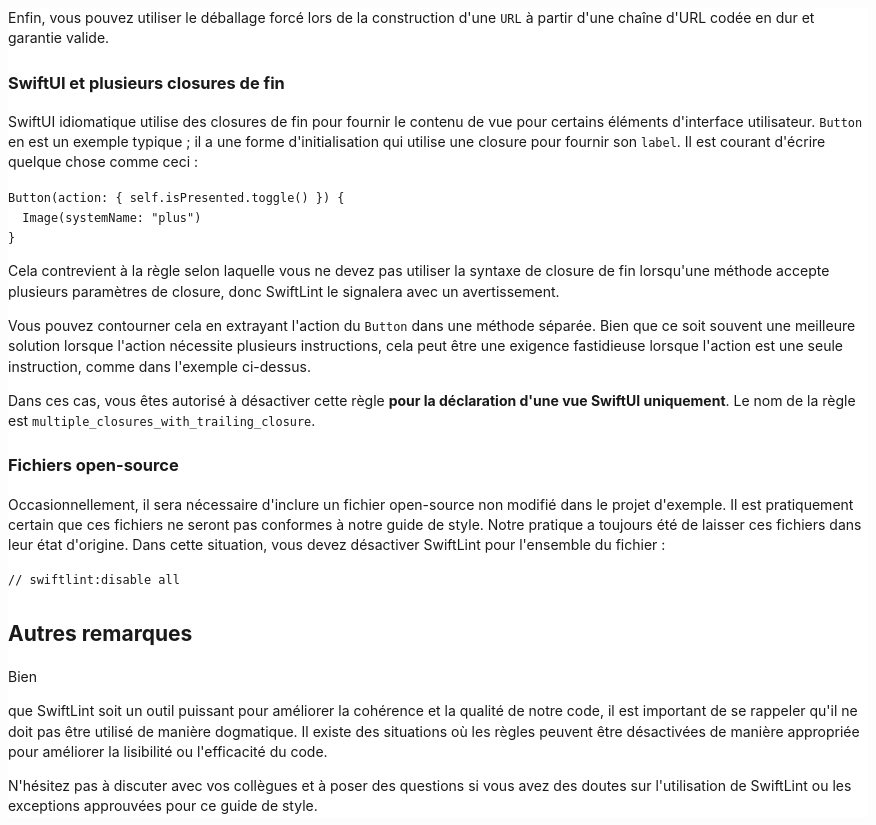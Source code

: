Enfin, vous pouvez utiliser le déballage forcé lors de la construction d'une `URL` à partir d'une chaîne d'URL codée en dur et garantie valide.

### SwiftUI et plusieurs closures de fin

SwiftUI idiomatique utilise des closures de fin pour fournir le contenu de vue pour certains éléments d'interface utilisateur. `Button` en est un exemple typique ; il a une forme d'initialisation qui utilise une closure pour fournir son `label`. Il est courant d'écrire quelque chose comme ceci :

```
Button(action: { self.isPresented.toggle() }) {
  Image(systemName: "plus")
}
```

Cela contrevient à la règle selon laquelle vous ne devez pas utiliser la syntaxe de closure de fin lorsqu'une méthode accepte plusieurs paramètres de closure, donc SwiftLint le signalera avec un avertissement.

Vous pouvez contourner cela en extrayant l'action du `Button` dans une méthode séparée. Bien que ce soit souvent une meilleure solution lorsque l'action nécessite plusieurs instructions, cela peut être une exigence fastidieuse lorsque l'action est une seule instruction, comme dans l'exemple ci-dessus.

Dans ces cas, vous êtes autorisé à désactiver cette règle **pour la déclaration d'une vue SwiftUI uniquement**. Le nom de la règle est `multiple_closures_with_trailing_closure`.

### Fichiers open-source

Occasionnellement, il sera nécessaire d'inclure un fichier open-source non modifié dans le projet d'exemple. Il est pratiquement certain que ces fichiers ne seront pas conformes à notre guide de style. Notre pratique a toujours été de laisser ces fichiers dans leur état d'origine. Dans cette situation, vous devez désactiver SwiftLint pour l'ensemble du fichier :

```
// swiftlint:disable all
```

## Autres remarques

Bien

 que SwiftLint soit un outil puissant pour améliorer la cohérence et la qualité de notre code, il est important de se rappeler qu'il ne doit pas être utilisé de manière dogmatique. Il existe des situations où les règles peuvent être désactivées de manière appropriée pour améliorer la lisibilité ou l'efficacité du code.

N'hésitez pas à discuter avec vos collègues et à poser des questions si vous avez des doutes sur l'utilisation de SwiftLint ou les exceptions approuvées pour ce guide de style.